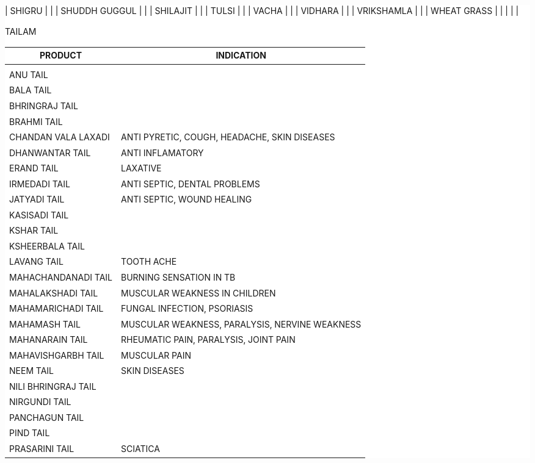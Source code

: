 | SHIGRU |     |
| SHUDDH GUGGUL |     |
| SHILAJIT |     |
| TULSI |     |
| VACHA |     |
| VIDHARA |     |
| VRIKSHAMLA |     |
| WHEAT GRASS |     |
|     |     |

TAILAM

| PRODUCT | INDICATION |
| --- | --- |
|     |     |
| ANU TAIL |     |
| BALA TAIL |     |
| BHRINGRAJ TAIL |     |
| BRAHMI TAIL |     |
| CHANDAN VALA LAXADI | ANTI PYRETIC, COUGH, HEADACHE, SKIN DISEASES |
| DHANWANTAR TAIL | ANTI INFLAMATORY |
| ERAND TAIL | LAXATIVE |
| IRMEDADI TAIL | ANTI SEPTIC, DENTAL PROBLEMS |
| JATYADI TAIL | ANTI SEPTIC, WOUND HEALING |
| KASISADI TAIL |     |
| KSHAR TAIL |     |
| KSHEERBALA TAIL |     |
| LAVANG TAIL | TOOTH ACHE |
| MAHACHANDANADI TAIL | BURNING SENSATION IN TB |
| MAHALAKSHADI TAIL | MUSCULAR WEAKNESS IN CHILDREN |
| MAHAMARICHADI TAIL | FUNGAL INFECTION, PSORIASIS |
| MAHAMASH TAIL | MUSCULAR WEAKNESS, PARALYSIS, NERVINE WEAKNESS |
| MAHANARAIN TAIL | RHEUMATIC PAIN, PARALYSIS, JOINT PAIN |
| MAHAVISHGARBH TAIL | MUSCULAR PAIN |
| NEEM TAIL | SKIN DISEASES |
| NILI BHRINGRAJ TAIL |     |
| NIRGUNDI TAIL |     |
| PANCHAGUN TAIL |     |
| PIND TAIL |     |
| PRASARINI TAIL | SCIATICA |